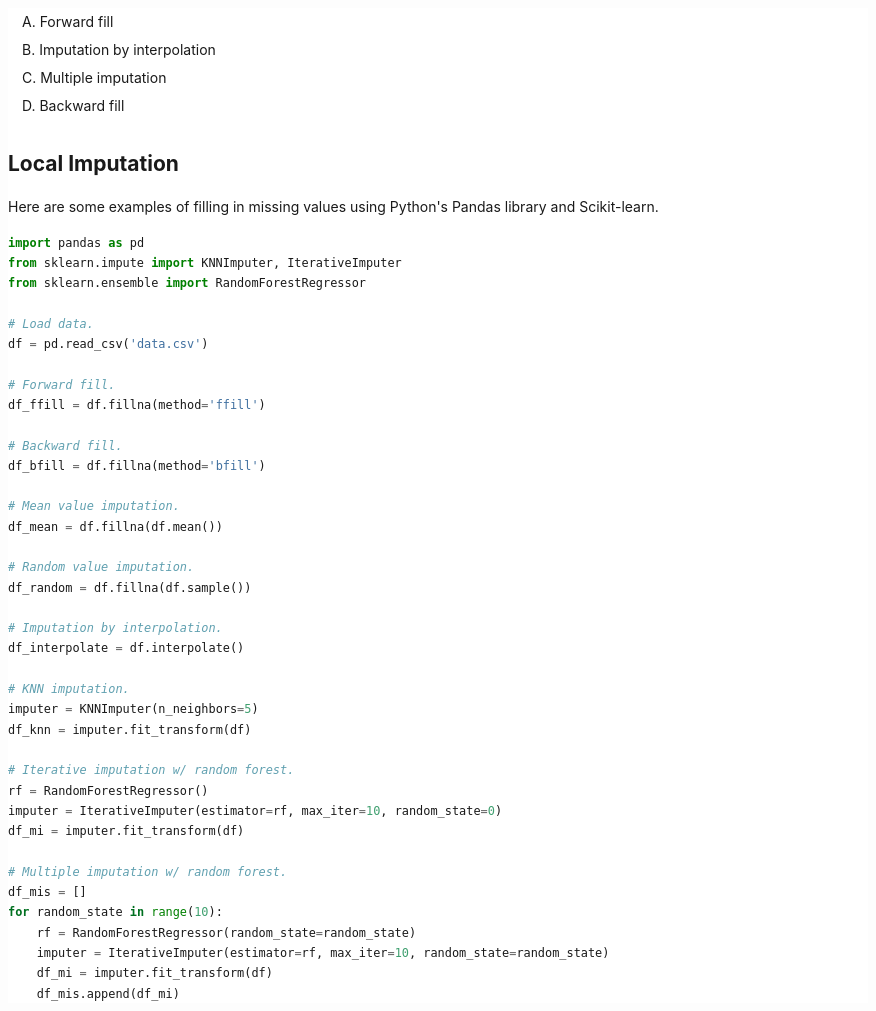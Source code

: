 <div class="col-wrapper">
<div class="c1 col-centered" style = "width: 50%;">

<div style = "line-height: 2em;">
&emsp;A. Forward fill <br>
&emsp;B. Imputation by interpolation <br>
&emsp;C. Multiple imputation <br>
&emsp;D. Backward fill <br>
</div>

</div>

<div class="c2 col-centered" style = "width: 50%;">
<iframe src="https://drc-cs-9a3f6.firebaseapp.com/?label=L.05 | Q.02" width = "100%" height = "100%"></iframe>
</div>
</div>



## Local Imputation

Here are some examples of filling in missing values using Python's Pandas library and Scikit-learn. 

```python
import pandas as pd
from sklearn.impute import KNNImputer, IterativeImputer
from sklearn.ensemble import RandomForestRegressor

# Load data.
df = pd.read_csv('data.csv')

# Forward fill.
df_ffill = df.fillna(method='ffill')

# Backward fill.
df_bfill = df.fillna(method='bfill')

# Mean value imputation.
df_mean = df.fillna(df.mean())

# Random value imputation.
df_random = df.fillna(df.sample())

# Imputation by interpolation.
df_interpolate = df.interpolate()

# KNN imputation.
imputer = KNNImputer(n_neighbors=5)
df_knn = imputer.fit_transform(df)

# Iterative imputation w/ random forest.
rf = RandomForestRegressor()
imputer = IterativeImputer(estimator=rf, max_iter=10, random_state=0)
df_mi = imputer.fit_transform(df)

# Multiple imputation w/ random forest.
df_mis = []
for random_state in range(10):
    rf = RandomForestRegressor(random_state=random_state)
    imputer = IterativeImputer(estimator=rf, max_iter=10, random_state=random_state)
    df_mi = imputer.fit_transform(df)
    df_mis.append(df_mi)
```
